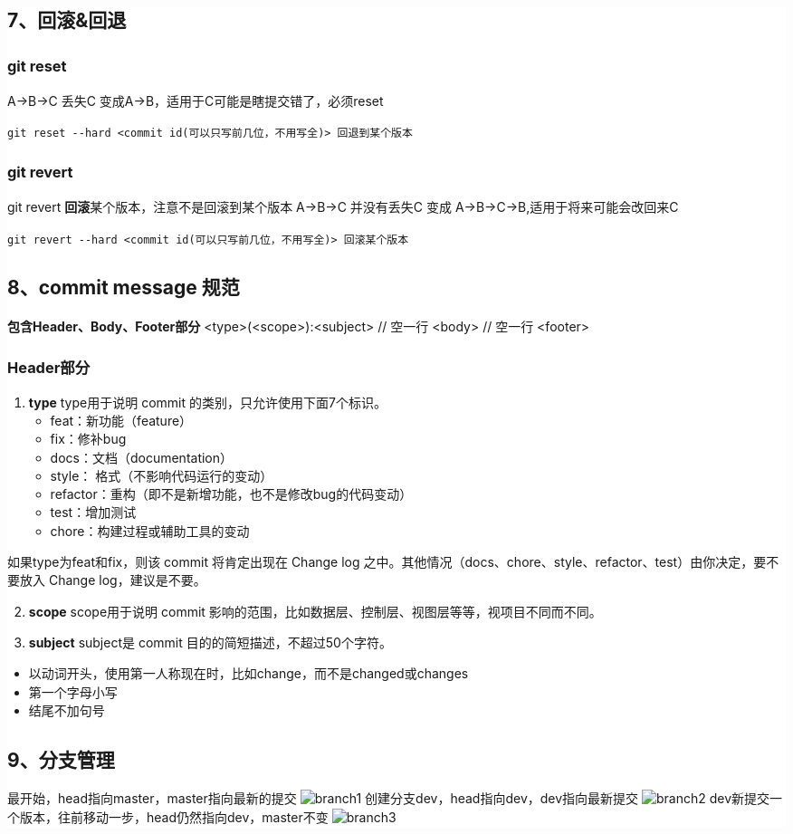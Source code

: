 ## 7、回滚&回退
### git reset
A->B→C  丢失C  变成A→B，适用于C可能是瞎提交错了，必须reset
```
git reset --hard <commit id(可以只写前几位，不用写全)> 回退到某个版本
```

### git revert
git revert **回滚**某个版本，注意不是回滚到某个版本
A->B→C  并没有丢失C 变成 A->B->C→B,适用于将来可能会改回来C
```
git revert --hard <commit id(可以只写前几位，不用写全)> 回滚某个版本
```
## 8、commit message 规范
**包含Header、Body、Footer部分**
\<type>(\<scope>):\<subject>
// 空一行
\<body>
// 空一行
\<footer>

### Header部分

1. **type**
type用于说明 commit 的类别，只允许使用下面7个标识。
   - feat：新功能（feature）
   - fix：修补bug
   - docs：文档（documentation）
   - style： 格式（不影响代码运行的变动）
   - refactor：重构（即不是新增功能，也不是修改bug的代码变动）
   - test：增加测试
   - chore：构建过程或辅助工具的变动

如果type为feat和fix，则该 commit 将肯定出现在 Change log 之中。其他情况（docs、chore、style、refactor、test）由你决定，要不要放入 Change log，建议是不要。

2. **scope**
scope用于说明 commit 影响的范围，比如数据层、控制层、视图层等等，视项目不同而不同。

3. **subject**
subject是 commit 目的的简短描述，不超过50个字符。
- 以动词开头，使用第一人称现在时，比如change，而不是changed或changes
- 第一个字母小写
- 结尾不加句号

## 9、分支管理
最开始，head指向master，master指向最新的提交
![branch1](https://github.com/HanochMa/PictureBed/raw/main/blogs/branch1.png)
创建分支dev，head指向dev，dev指向最新提交
![branch2](https://github.com/HanochMa/PictureBed/raw/main/blogs/branch2.png)
dev新提交一个版本，往前移动一步，head仍然指向dev，master不变
![branch3](https://github.com/HanochMa/PictureBed/raw/main/blogs/branch3.png)

<git-talk />